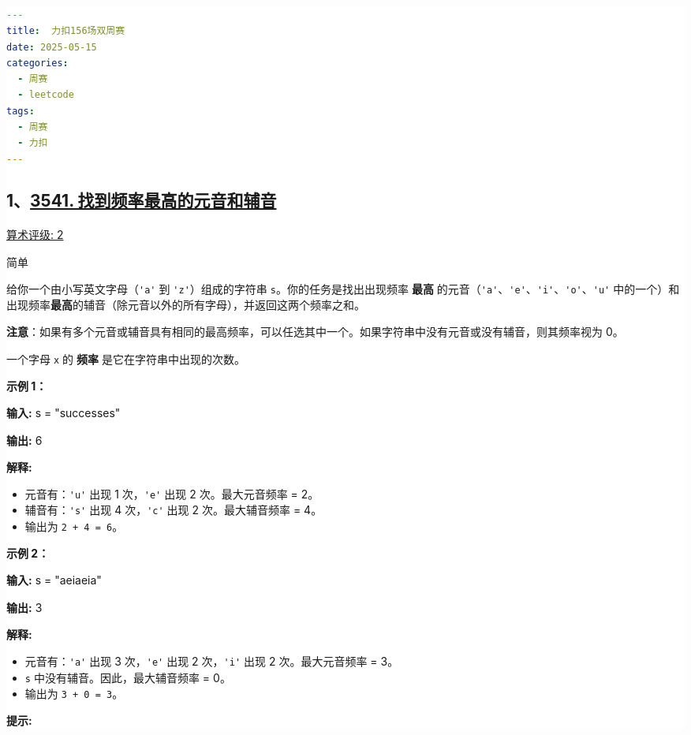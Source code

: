 ```yaml
---
title:  力扣156场双周赛
date: 2025-05-15
categories:
  - 周赛
  - leetcode
tags:
  - 周赛
  - 力扣
---
```


## 1、[3541. 找到频率最高的元音和辅音](https://leetcode.cn/problems/find-most-frequent-vowel-and-consonant/)



[算术评级: 2](https://leetcode.cn/xxx)



简单



给你一个由小写英文字母（`'a'` 到 `'z'`）组成的字符串 `s`。你的任务是找出出现频率 **最高** 的元音（`'a'`、`'e'`、`'i'`、`'o'`、`'u'` 中的一个）和出现频率**最高**的辅音（除元音以外的所有字母），并返回这两个频率之和。

**注意**：如果有多个元音或辅音具有相同的最高频率，可以任选其中一个。如果字符串中没有元音或没有辅音，则其频率视为 0。

一个字母 `x` 的 **频率** 是它在字符串中出现的次数。

 

**示例 1：**

**输入:** s = "successes"

**输出:** 6

**解释:**

- 元音有：`'u'` 出现 1 次，`'e'` 出现 2 次。最大元音频率 = 2。
- 辅音有：`'s'` 出现 4 次，`'c'` 出现 2 次。最大辅音频率 = 4。
- 输出为 `2 + 4 = 6`。

**示例 2：**

**输入:** s = "aeiaeia"

**输出:** 3

**解释:**

- 元音有：`'a'` 出现 3 次，`'e'` 出现 2 次，`'i'` 出现 2 次。最大元音频率 = 3。
- `s` 中没有辅音。因此，最大辅音频率 = 0。
- 输出为 `3 + 0 = 3`。

 

**提示:**
